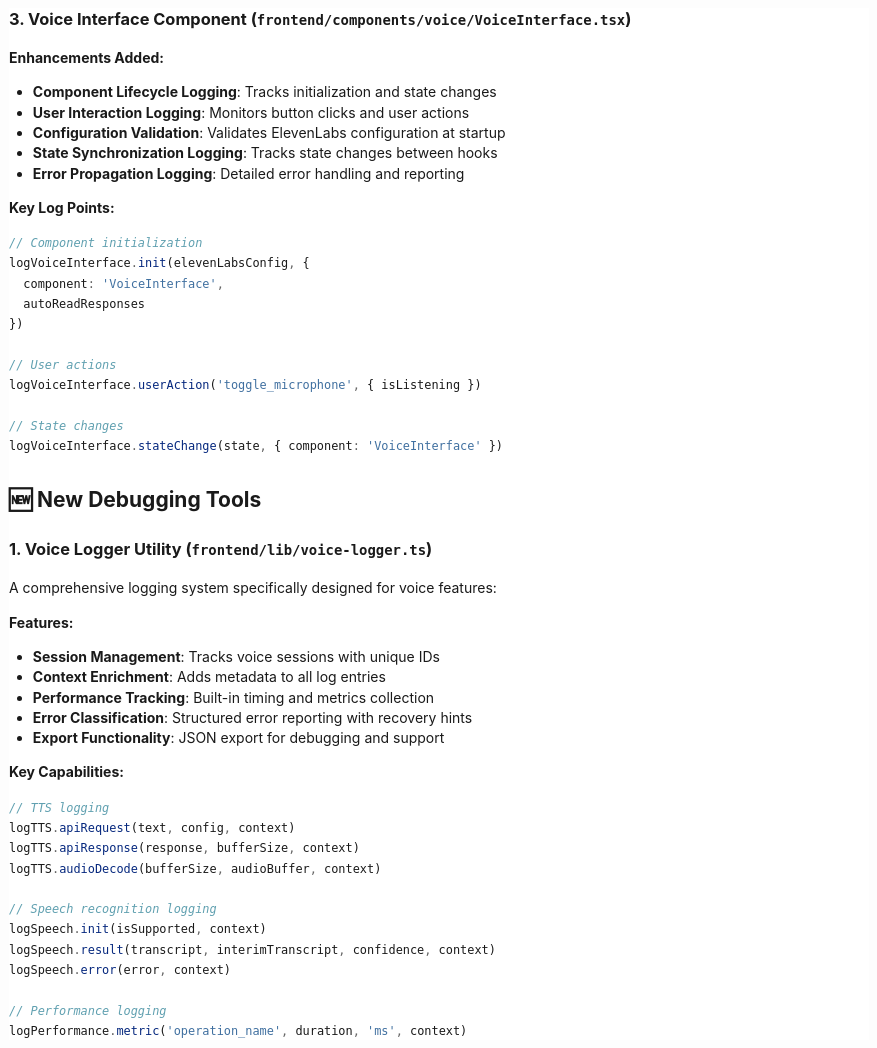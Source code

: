 ### 3. **Voice Interface Component** (`frontend/components/voice/VoiceInterface.tsx`)

**Enhancements Added:**
- **Component Lifecycle Logging**: Tracks initialization and state changes
- **User Interaction Logging**: Monitors button clicks and user actions
- **Configuration Validation**: Validates ElevenLabs configuration at startup
- **State Synchronization Logging**: Tracks state changes between hooks
- **Error Propagation Logging**: Detailed error handling and reporting

**Key Log Points:**
```typescript
// Component initialization
logVoiceInterface.init(elevenLabsConfig, { 
  component: 'VoiceInterface',
  autoReadResponses 
})

// User actions
logVoiceInterface.userAction('toggle_microphone', { isListening })

// State changes
logVoiceInterface.stateChange(state, { component: 'VoiceInterface' })
```

## 🆕 New Debugging Tools

### 1. **Voice Logger Utility** (`frontend/lib/voice-logger.ts`)

A comprehensive logging system specifically designed for voice features:

**Features:**
- **Session Management**: Tracks voice sessions with unique IDs
- **Context Enrichment**: Adds metadata to all log entries
- **Performance Tracking**: Built-in timing and metrics collection
- **Error Classification**: Structured error reporting with recovery hints
- **Export Functionality**: JSON export for debugging and support

**Key Capabilities:**
```typescript
// TTS logging
logTTS.apiRequest(text, config, context)
logTTS.apiResponse(response, bufferSize, context)
logTTS.audioDecode(bufferSize, audioBuffer, context)

// Speech recognition logging
logSpeech.init(isSupported, context)
logSpeech.result(transcript, interimTranscript, confidence, context)
logSpeech.error(error, context)

// Performance logging
logPerformance.metric('operation_name', duration, 'ms', context)
```
